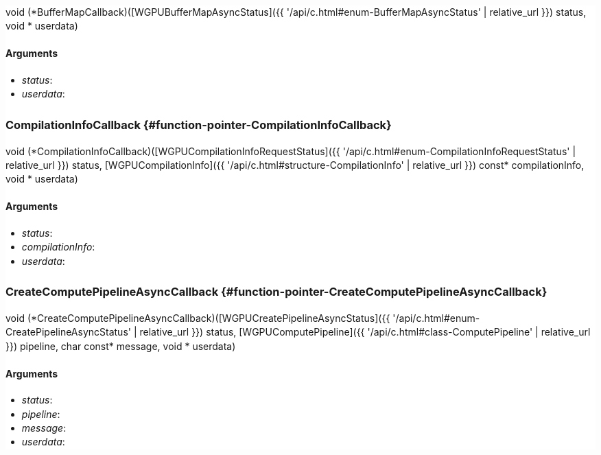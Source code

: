 <div class='signature' markdown=1>

void (&#x2a;BufferMapCallback)([WGPUBufferMapAsyncStatus]({{ '/api/c.html#enum-BufferMapAsyncStatus' | relative_url }}) status, void \* userdata)
</div>

#### Arguments

* *status*: 
* *userdata*: 

</div>

</div>

<div class='function' markdown=1>

### CompilationInfoCallback {#function-pointer-CompilationInfoCallback}

<div class='content' markdown=1>

<div class='signature' markdown=1>

void (&#x2a;CompilationInfoCallback)([WGPUCompilationInfoRequestStatus]({{ '/api/c.html#enum-CompilationInfoRequestStatus' | relative_url }}) status, [WGPUCompilationInfo]({{ '/api/c.html#structure-CompilationInfo' | relative_url }}) const\* compilationInfo, void \* userdata)
</div>

#### Arguments

* *status*: 
* *compilationInfo*: 
* *userdata*: 

</div>

</div>

<div class='function' markdown=1>

### CreateComputePipelineAsyncCallback {#function-pointer-CreateComputePipelineAsyncCallback}

<div class='content' markdown=1>

<div class='signature' markdown=1>

void (&#x2a;CreateComputePipelineAsyncCallback)([WGPUCreatePipelineAsyncStatus]({{ '/api/c.html#enum-CreatePipelineAsyncStatus' | relative_url }}) status, [WGPUComputePipeline]({{ '/api/c.html#class-ComputePipeline' | relative_url }}) pipeline, char const\* message, void \* userdata)
</div>

#### Arguments

* *status*: 
* *pipeline*: 
* *message*: 
* *userdata*: 
